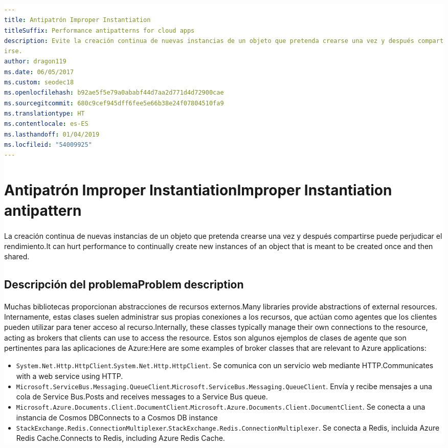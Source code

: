 ```yaml
---
title: Antipatrón Improper Instantiation
titleSuffix: Performance antipatterns for cloud apps
description: Evite la creación continua de nuevas instancias de un objeto que pretenda crearse una vez y después compartirse.
author: dragon119
ms.date: 06/05/2017
ms.custom: seodec18
ms.openlocfilehash: b92ae5f5e79a0ababf44d7aa2d771d4d72900cae
ms.sourcegitcommit: 680c9cef945dff6fee5e66b38e24f07804510fa9
ms.translationtype: HT
ms.contentlocale: es-ES
ms.lasthandoff: 01/04/2019
ms.locfileid: "54009925"
---
```

# <a name="improper-instantiation-antipattern"></a><span data-ttu-id="fec9f-103">Antipatrón Improper Instantiation</span><span class="sxs-lookup"><span data-stu-id="fec9f-103">Improper Instantiation antipattern</span></span>

<span data-ttu-id="fec9f-104">La creación continua de nuevas instancias de un objeto que pretenda crearse una vez y después compartirse puede perjudicar el rendimiento.</span><span class="sxs-lookup"><span data-stu-id="fec9f-104">It can hurt performance to continually create new instances of an object that is meant to be created once and then shared.</span></span>

## <a name="problem-description"></a><span data-ttu-id="fec9f-105">Descripción del problema</span><span class="sxs-lookup"><span data-stu-id="fec9f-105">Problem description</span></span>

<span data-ttu-id="fec9f-106">Muchas bibliotecas proporcionan abstracciones de recursos externos.</span><span class="sxs-lookup"><span data-stu-id="fec9f-106">Many libraries provide abstractions of external resources.</span></span> <span data-ttu-id="fec9f-107">Internamente, estas clases suelen administrar sus propias conexiones a los recursos, que actúan como agentes que los clientes pueden utilizar para tener acceso al recurso.</span><span class="sxs-lookup"><span data-stu-id="fec9f-107">Internally, these classes typically manage their own connections to the resource, acting as brokers that clients can use to access the resource.</span></span> <span data-ttu-id="fec9f-108">Estos son algunos ejemplos de clases de agente que son pertinentes para las aplicaciones de Azure:</span><span class="sxs-lookup"><span data-stu-id="fec9f-108">Here are some examples of broker classes that are relevant to Azure applications:</span></span>

- <span data-ttu-id="fec9f-109">`System.Net.Http.HttpClient`.</span><span class="sxs-lookup"><span data-stu-id="fec9f-109">`System.Net.Http.HttpClient`.</span></span> <span data-ttu-id="fec9f-110">Se comunica con un servicio web mediante HTTP.</span><span class="sxs-lookup"><span data-stu-id="fec9f-110">Communicates with a web service using HTTP.</span></span>
- <span data-ttu-id="fec9f-111">`Microsoft.ServiceBus.Messaging.QueueClient`.</span><span class="sxs-lookup"><span data-stu-id="fec9f-111">`Microsoft.ServiceBus.Messaging.QueueClient`.</span></span> <span data-ttu-id="fec9f-112">Envía y recibe mensajes a una cola de Service Bus.</span><span class="sxs-lookup"><span data-stu-id="fec9f-112">Posts and receives messages to a Service Bus queue.</span></span>
- <span data-ttu-id="fec9f-113">`Microsoft.Azure.Documents.Client.DocumentClient`.</span><span class="sxs-lookup"><span data-stu-id="fec9f-113">`Microsoft.Azure.Documents.Client.DocumentClient`.</span></span> <span data-ttu-id="fec9f-114">Se conecta a una instancia de Cosmos DB</span><span class="sxs-lookup"><span data-stu-id="fec9f-114">Connects to a Cosmos DB instance</span></span>
- <span data-ttu-id="fec9f-115">`StackExchange.Redis.ConnectionMultiplexer`.</span><span class="sxs-lookup"><span data-stu-id="fec9f-115">`StackExchange.Redis.ConnectionMultiplexer`.</span></span> <span data-ttu-id="fec9f-116">Se conecta a Redis, incluida Azure Redis Cache.</span><span class="sxs-lookup"><span data-stu-id="fec9f-116">Connects to Redis, including Azure Redis Cache.</span></span>
